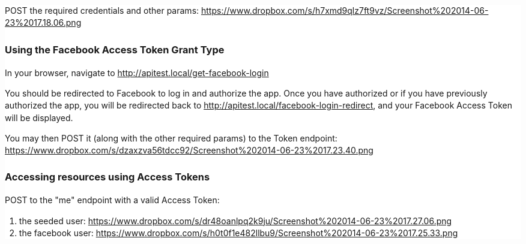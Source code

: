 POST the required credentials and other params: https://www.dropbox.com/s/h7xmd9qlz7ft9vz/Screenshot%202014-06-23%2017.18.06.png

### Using the Facebook Access Token Grant Type

In your browser, navigate to http://apitest.local/get-facebook-login

You should be redirected to Facebook to log in and authorize the app. Once you have authorized or if you have previously authorized the app, you will
be redirected back to http://apitest.local/facebook-login-redirect, and your Facebook Access Token will be displayed.

You may then POST it (along with the other required params) to the Token endpoint: https://www.dropbox.com/s/dzaxzva56tdcc92/Screenshot%202014-06-23%2017.23.40.png

### Accessing resources using Access Tokens

POST to the "me" endpoint with a valid Access Token:

1. the seeded user: https://www.dropbox.com/s/dr48oanlpq2k9ju/Screenshot%202014-06-23%2017.27.06.png
2. the facebook user: https://www.dropbox.com/s/h0t0f1e482llbu9/Screenshot%202014-06-23%2017.25.33.png
